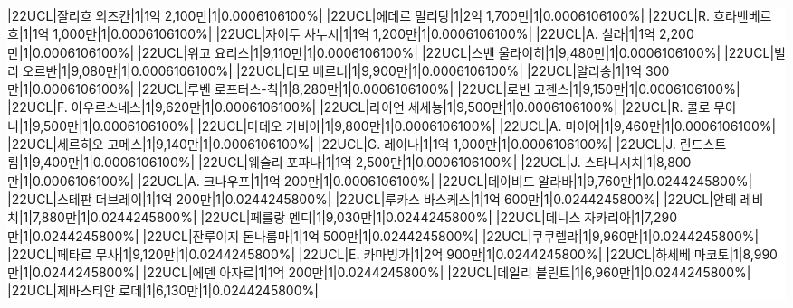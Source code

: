 |22UCL|잘리흐 외즈칸|1|1억 2,100만|1|0.0006106100%|
|22UCL|에데르 밀리탕|1|2억 1,700만|1|0.0006106100%|
|22UCL|R. 흐라벤베르흐|1|1억 1,000만|1|0.0006106100%|
|22UCL|자이두 사누시|1|1억 1,200만|1|0.0006106100%|
|22UCL|A. 실라|1|1억 2,200만|1|0.0006106100%|
|22UCL|위고 요리스|1|9,110만|1|0.0006106100%|
|22UCL|스벤 울라이히|1|9,480만|1|0.0006106100%|
|22UCL|빌리 오르반|1|9,080만|1|0.0006106100%|
|22UCL|티모 베르너|1|9,900만|1|0.0006106100%|
|22UCL|알리송|1|1억 300만|1|0.0006106100%|
|22UCL|루벤 로프터스-칙|1|8,280만|1|0.0006106100%|
|22UCL|로빈 고젠스|1|9,150만|1|0.0006106100%|
|22UCL|F. 아우르스네스|1|9,620만|1|0.0006106100%|
|22UCL|라이언 세세뇽|1|9,500만|1|0.0006106100%|
|22UCL|R. 콜로 무아니|1|9,500만|1|0.0006106100%|
|22UCL|마테오 가비아|1|9,800만|1|0.0006106100%|
|22UCL|A. 마이어|1|9,460만|1|0.0006106100%|
|22UCL|세르히오 고메스|1|9,140만|1|0.0006106100%|
|22UCL|G. 레이나|1|1억 1,000만|1|0.0006106100%|
|22UCL|J. 린드스트룀|1|9,400만|1|0.0006106100%|
|22UCL|웨슬리 포파나|1|1억 2,500만|1|0.0006106100%|
|22UCL|J. 스타니시치|1|8,800만|1|0.0006106100%|
|22UCL|A. 크나우프|1|1억 200만|1|0.0006106100%|
|22UCL|데이비드 알라바|1|9,760만|1|0.0244245800%|
|22UCL|스테판 더브레이|1|1억 200만|1|0.0244245800%|
|22UCL|루카스 바스케스|1|1억 600만|1|0.0244245800%|
|22UCL|안테 레비치|1|7,880만|1|0.0244245800%|
|22UCL|페를랑 멘디|1|9,030만|1|0.0244245800%|
|22UCL|데니스 자카리아|1|7,290만|1|0.0244245800%|
|22UCL|잔루이지 돈나룸마|1|1억 500만|1|0.0244245800%|
|22UCL|쿠쿠렐랴|1|9,960만|1|0.0244245800%|
|22UCL|페타르 무사|1|9,120만|1|0.0244245800%|
|22UCL|E. 카마빙가|1|2억 900만|1|0.0244245800%|
|22UCL|하세베 마코토|1|8,990만|1|0.0244245800%|
|22UCL|에덴 아자르|1|1억 200만|1|0.0244245800%|
|22UCL|데일리 블린트|1|6,960만|1|0.0244245800%|
|22UCL|제바스티안 로데|1|6,130만|1|0.0244245800%|